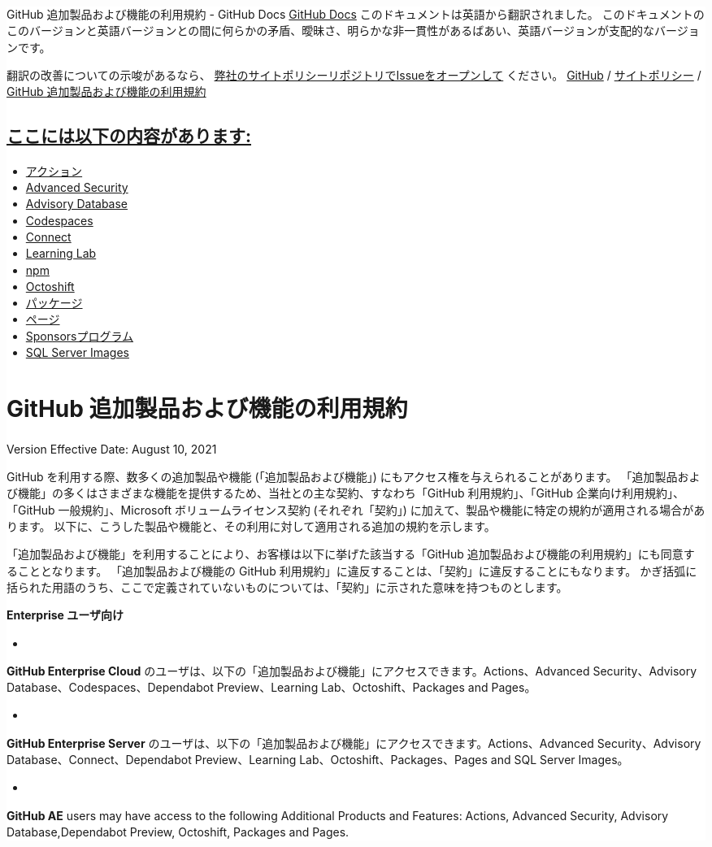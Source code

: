 GitHub 追加製品および機能の利用規約 - GitHub Docs
[GitHub Docs](/ja)
このドキュメントは英語から翻訳されました。 このドキュメントのこのバージョンと英語バージョンとの間に何らかの矛盾、曖昧さ、明らかな非一貫性があるばあい、英語バージョンが支配的なバージョンです。

翻訳の改善についての示唆があるなら、
[弊社のサイトポリシーリポジトリでIssueをオープンして](https://github.com/github/site-policy/issues)
ください。
[GitHub](/ja/github)
/
[サイトポリシー](/ja/github/site-policy)
/
[GitHub 追加製品および機能の利用規約](/ja/github/site-policy/github-terms-for-additional-products-and-features)

## [ここには以下の内容があります:](#in-this-article)
- [アクション](#actions)
- [Advanced Security](#advanced-security)
- [Advisory Database](#advisory-database)
- [Codespaces](#codespaces)
- [Connect](#connect)
- [Learning Lab](#learning-lab)
- [npm](#npm)
- [Octoshift](#octoshift)
- [パッケージ](#packages)
- [ページ](#pages)
- [Sponsorsプログラム](#sponsors-program)
- [SQL Server Images](#sql-server-images)

# GitHub 追加製品および機能の利用規約

Version Effective Date: August 10, 2021

GitHub を利用する際、数多くの追加製品や機能 (「追加製品および機能」) にもアクセス権を与えられることがあります。 「追加製品および機能」の多くはさまざまな機能を提供するため、当社との主な契約、すなわち「GitHub 利用規約」、「GitHub 企業向け利用規約」、「GitHub 一般規約」、Microsoft ボリュームライセンス契約 (それぞれ「契約」) に加えて、製品や機能に特定の規約が適用される場合があります。 以下に、こうした製品や機能と、その利用に対して適用される追加の規約を示します。

「追加製品および機能」を利用することにより、お客様は以下に挙げた該当する「GitHub 追加製品および機能の利用規約」にも同意することとなります。 「追加製品および機能の GitHub 利用規約」に違反することは、「契約」に違反することにもなります。 かぎ括弧に括られた用語のうち、ここで定義されていないものについては、「契約」に示された意味を持つものとします。

**Enterprise ユーザ向け**

-
**GitHub Enterprise Cloud**
のユーザは、以下の「追加製品および機能」にアクセスできます。Actions、Advanced Security、Advisory Database、Codespaces、Dependabot Preview、Learning Lab、Octoshift、Packages and Pages。

-
**GitHub Enterprise Server**
のユーザは、以下の「追加製品および機能」にアクセスできます。Actions、Advanced Security、Advisory Database、Connect、Dependabot Preview、Learning Lab、Octoshift、Packages、Pages and SQL Server Images。

-
**GitHub AE**
users may have access to the following Additional Products and Features: Actions, Advanced Security, Advisory Database,Dependabot Preview, Octoshift, Packages and Pages.
